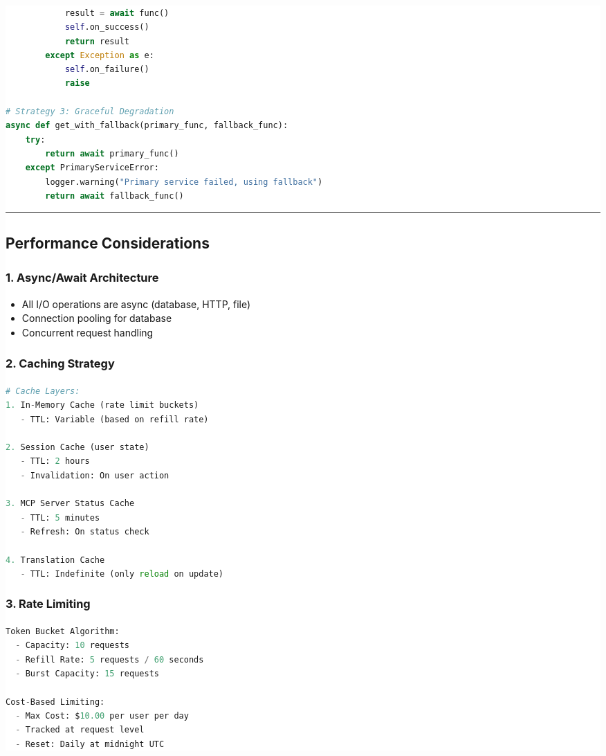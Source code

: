 ```python
            result = await func()
            self.on_success()
            return result
        except Exception as e:
            self.on_failure()
            raise

# Strategy 3: Graceful Degradation
async def get_with_fallback(primary_func, fallback_func):
    try:
        return await primary_func()
    except PrimaryServiceError:
        logger.warning("Primary service failed, using fallback")
        return await fallback_func()
```

---

## Performance Considerations

### 1. Async/Await Architecture
- All I/O operations are async (database, HTTP, file)
- Connection pooling for database
- Concurrent request handling

### 2. Caching Strategy
```python
# Cache Layers:
1. In-Memory Cache (rate limit buckets)
   - TTL: Variable (based on refill rate)

2. Session Cache (user state)
   - TTL: 2 hours
   - Invalidation: On user action

3. MCP Server Status Cache
   - TTL: 5 minutes
   - Refresh: On status check

4. Translation Cache
   - TTL: Indefinite (only reload on update)
```

### 3. Rate Limiting
```python
Token Bucket Algorithm:
  - Capacity: 10 requests
  - Refill Rate: 5 requests / 60 seconds
  - Burst Capacity: 15 requests

Cost-Based Limiting:
  - Max Cost: $10.00 per user per day
  - Tracked at request level
  - Reset: Daily at midnight UTC
```
